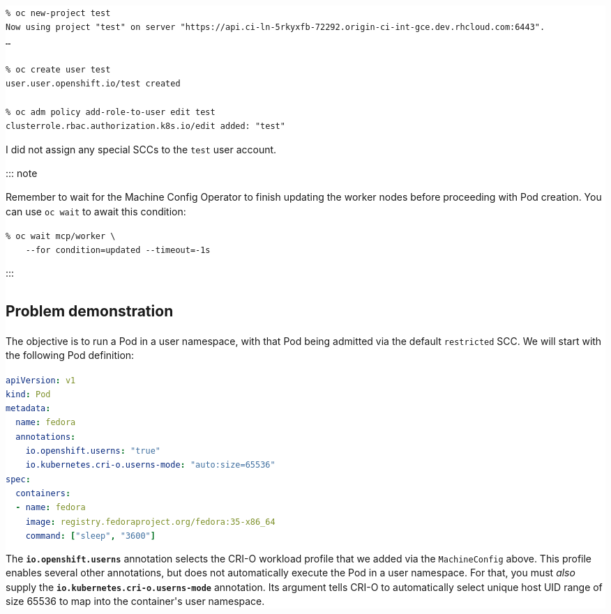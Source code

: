 ```shell
% oc new-project test
Now using project "test" on server "https://api.ci-ln-5rkyxfb-72292.origin-ci-int-gce.dev.rhcloud.com:6443".
…

% oc create user test
user.user.openshift.io/test created

% oc adm policy add-role-to-user edit test
clusterrole.rbac.authorization.k8s.io/edit added: "test"
```

I did not assign any special SCCs to the `test` user account.

::: note

Remember to wait for the Machine Config Operator to finish updating
the worker nodes before proceeding with Pod creation.  You can use
`oc wait` to await this condition:

```shell
% oc wait mcp/worker \
    --for condition=updated --timeout=-1s
```

:::


## Problem demonstration

The objective is to run a Pod in a user namespace, with that Pod
being admitted via the default `restricted` SCC.  We will start with
the following Pod definition:

```yaml
apiVersion: v1
kind: Pod
metadata:
  name: fedora
  annotations:
    io.openshift.userns: "true"
    io.kubernetes.cri-o.userns-mode: "auto:size=65536"
spec:
  containers:
  - name: fedora
    image: registry.fedoraproject.org/fedora:35-x86_64
    command: ["sleep", "3600"]
```

The **`io.openshift.userns`** annotation selects the CRI-O workload
profile that we added via the `MachineConfig` above.  This profile
enables several other annotations, but does not automatically
execute the Pod in a user namespace.  For that, you must *also*
supply the **`io.kubernetes.cri-o.userns-mode`** annotation.  Its
argument tells CRI-O to automatically select unique host UID range
of size 65536 to map into the container's user namespace.


[previous posts]: 2021-07-22-openshift-systemd-workload-demo.html
[slides]: https://static.sched.com/hosted_files/devconfcz2022/d5/%5BDevConf.CZ%2022%5D%20SCCs%20Presentation.pdf
[video]: https://www.youtube.com/watch?v=MrYSUmk-nr4
[cgroup-ownership-semantics]: https://github.com/opencontainers/runtime-spec/blob/8958f93039ab90be53d803cd7e231a775f644451/config-linux.md#cgroup-ownership